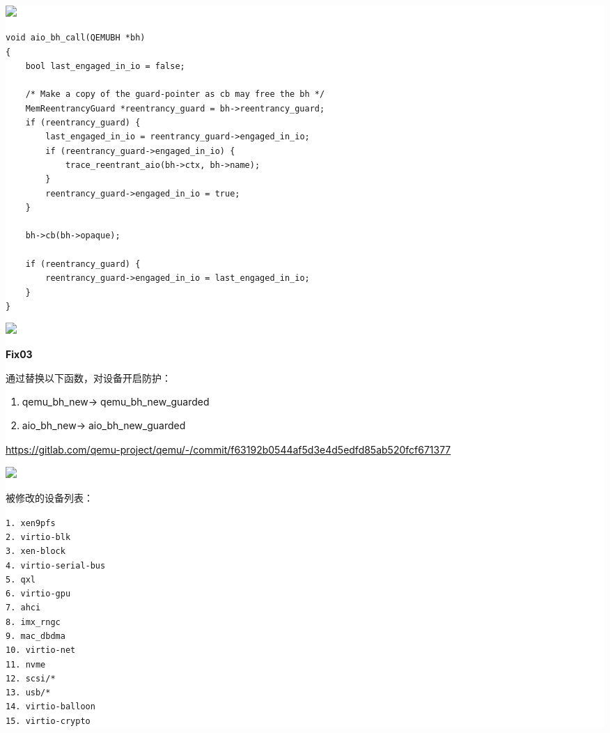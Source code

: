 ![](https://mmbiz.qpic.cn/sz_mmbiz_png/Pf9eicDVDMxF3JvkJH1zt64Kk05RBK5oOXpHvZvqP1sXHtEC6ogkm6d1fq3H70IkwFaNXbiar75JZlkGD3Z1aaTA/640?wx_fmt=png&from=appmsg "")  
  
```
void aio_bh_call(QEMUBH *bh)
{
    bool last_engaged_in_io = false;
 
    /* Make a copy of the guard-pointer as cb may free the bh */
    MemReentrancyGuard *reentrancy_guard = bh->reentrancy_guard;
    if (reentrancy_guard) {
        last_engaged_in_io = reentrancy_guard->engaged_in_io;
        if (reentrancy_guard->engaged_in_io) {
            trace_reentrant_aio(bh->ctx, bh->name);
        }
        reentrancy_guard->engaged_in_io = true;
    }
 
    bh->cb(bh->opaque);
 
    if (reentrancy_guard) {
        reentrancy_guard->engaged_in_io = last_engaged_in_io;
    }
}
```  
  
  
![](https://mmbiz.qpic.cn/mmbiz_svg/00GYaClAoOoLicicKhY2KCpyib0GTD6l634vA8cibJsLOVTRgQXhwQtHnndaTlCZNm3qps5zqNcFjcHGnSO6h3lacYY7p9tMHcW1/640?wx_fmt=svg&from=appmsg "")  
  
**Fix03**  
  
通过替换以下函数，对设备开启防护：  
1. qemu_bh_new-> qemu_bh_new_guarded  
  
1. aio_bh_new-> aio_bh_new_guarded  
  
https://gitlab.com/qemu-project/qemu/-/commit/f63192b0544af5d3e4d5edfd85ab520fcf671377  
  
![](https://mmbiz.qpic.cn/sz_mmbiz_png/Pf9eicDVDMxF3JvkJH1zt64Kk05RBK5oOXU5pQ26bkZqgGDyp3a9Gq1MDQFJh4yndZg66Y01SbLJ4ppjhUGiaicjw/640?wx_fmt=png&from=appmsg "")  
  
被修改的设备列表：  
  
```
1. xen9pfs
2. virtio-blk
3. xen-block
4. virtio-serial-bus
5. qxl
6. virtio-gpu
7. ahci
8. imx_rngc
9. mac_dbdma
10. virtio-net
11. nvme
12. scsi/*
13. usb/*
14. virtio-balloon
15. virtio-crypto
```  
  